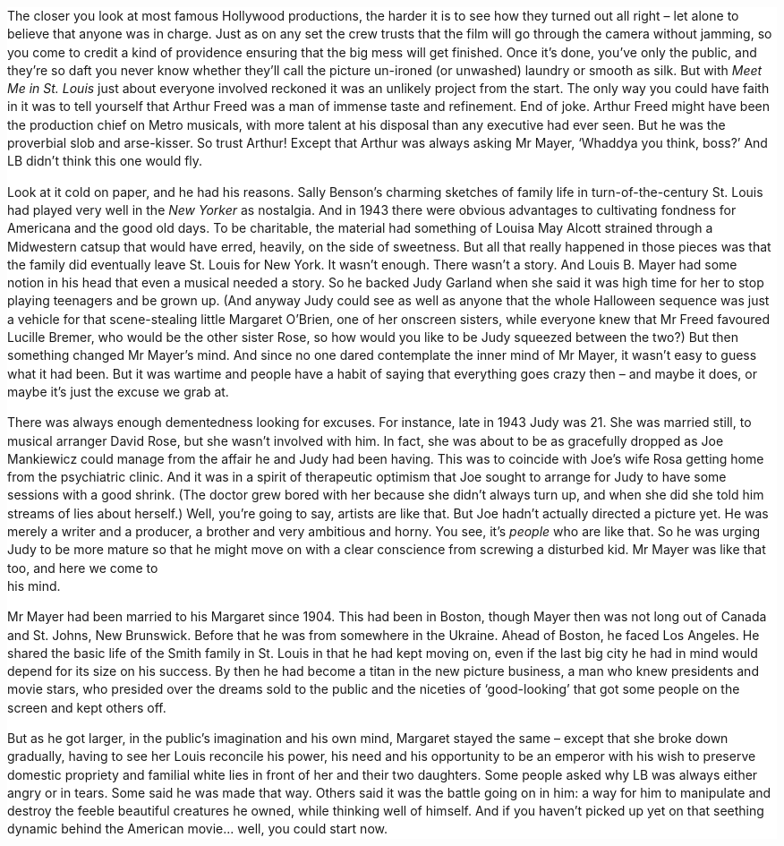 
The closer you look at most famous Hollywood productions, the harder it is to see how they turned out all right – let alone to believe that anyone was in charge. Just as on any set the crew trusts that the film will go through the camera without jamming, so you come to credit a kind of providence ensuring that the big mess will get finished. Once it’s done, you’ve only the public, and they’re so daft you never know whether they’ll call the picture un-ironed (or unwashed) laundry or smooth as silk. But with _Meet Me in St. Louis_ just about everyone involved reckoned it was an unlikely project from the start. The only way you could have faith in it was to tell yourself that Arthur Freed was a man of immense taste and refinement. End of joke. Arthur Freed might have been the production chief on Metro musicals, with more talent at his disposal than any executive had ever seen. But he was the proverbial slob and arse-kisser. So trust Arthur! Except that Arthur was always asking Mr Mayer, ‘Whaddya you think, boss?’ And LB didn’t think this one would fly.

Look at it cold on paper, and he had his reasons. Sally Benson’s charming sketches of family life in turn-of-the-century St. Louis had played very well in the _New Yorker_ as nostalgia. And in 1943 there were obvious advantages to cultivating fondness for Americana and the good old days. To be charitable, the material had something of Louisa May Alcott strained through a Midwestern catsup that would have erred, heavily, on the side of sweetness. But all that really happened in those pieces was that the family did eventually leave St. Louis for New York. It wasn’t enough. There wasn’t a story. And Louis B. Mayer had some notion in his head that even a musical needed a story. So he backed Judy Garland when she said it was high time for her to stop playing teenagers and be grown up. (And anyway Judy could see as well as anyone that the whole Halloween sequence was just a vehicle for that scene-stealing little Margaret O’Brien, one of her onscreen sisters, while everyone knew that Mr Freed favoured Lucille Bremer, who would be the other sister Rose, so how would you like to be Judy squeezed between the two?) But then something changed Mr Mayer’s mind. And since no one dared contemplate the inner mind of Mr Mayer, it wasn’t easy to guess what it had been. But it was wartime and people have a habit of saying that everything goes crazy then – and maybe it does, or maybe it’s just the excuse we grab at.

There was always enough dementedness looking for excuses. For instance, late in 1943 Judy was 21. She was married still, to musical arranger David Rose, but she wasn’t involved with him. In fact, she was about to be as gracefully dropped as Joe Mankiewicz could manage from the affair he and Judy had been having. This was to coincide with Joe’s wife Rosa getting home from the psychiatric clinic. And it was in a spirit of therapeutic optimism that Joe sought to arrange for Judy to have some sessions with a good shrink. (The doctor grew bored with her because she didn’t always turn up, and when she did she told him streams of lies about herself.) Well, you’re going to say, artists are like that. But Joe hadn’t actually directed a picture yet. He was merely a writer and a producer, a brother and very ambitious and horny. You see, it’s _people_ who are like that. So he was urging Judy to be more mature so that he might move on with a clear conscience from screwing a disturbed kid. Mr Mayer was like that too, and here we come to  
his mind.

Mr Mayer had been married to his Margaret since 1904. This had been in Boston, though Mayer then was not long out of Canada and St. Johns, New Brunswick. Before that he was from somewhere in the Ukraine. Ahead of Boston, he faced Los Angeles. He shared the basic life of the Smith family in St. Louis in that he had kept moving on, even if the last big city he had in mind would depend for its size on his success. By then he had become a titan in the new picture business, a man who knew presidents and movie stars, who presided over the dreams sold to the public and the niceties of ‘good-looking’ that got some people on the screen and kept others off.

But as he got larger, in the public’s imagination and his own mind, Margaret stayed the same – except that she broke down gradually, having to see her Louis reconcile his power, his need and his opportunity to be an emperor with his wish to preserve domestic propriety and familial white lies in front of her and their two daughters. Some people asked why LB was always either angry or in tears. Some said he was made that way. Others said it was the battle going on in him: a way for him to manipulate and destroy the feeble beautiful creatures he owned, while thinking well of himself. And if you haven’t picked up yet on that seething dynamic behind the American movie... well, you could start now.

